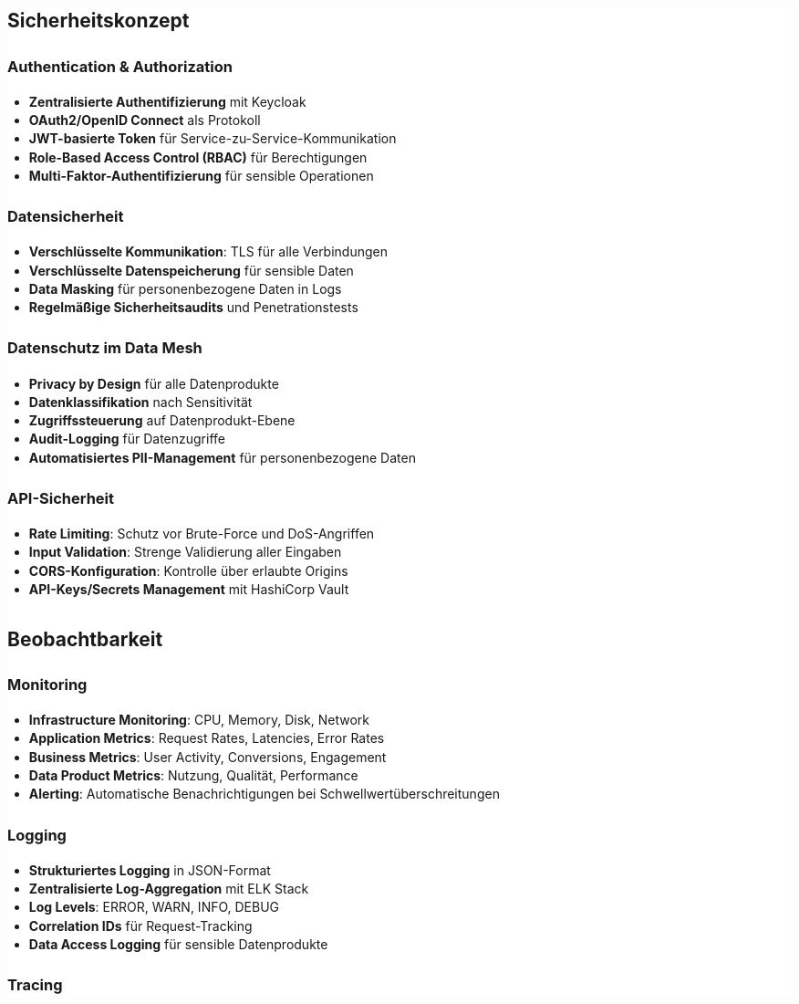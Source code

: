 ## Sicherheitskonzept

### Authentication & Authorization

- **Zentralisierte Authentifizierung** mit Keycloak
- **OAuth2/OpenID Connect** als Protokoll
- **JWT-basierte Token** für Service-zu-Service-Kommunikation
- **Role-Based Access Control (RBAC)** für Berechtigungen
- **Multi-Faktor-Authentifizierung** für sensible Operationen

### Datensicherheit

- **Verschlüsselte Kommunikation**: TLS für alle Verbindungen
- **Verschlüsselte Datenspeicherung** für sensible Daten
- **Data Masking** für personenbezogene Daten in Logs
- **Regelmäßige Sicherheitsaudits** und Penetrationstests

### Datenschutz im Data Mesh

- **Privacy by Design** für alle Datenprodukte
- **Datenklassifikation** nach Sensitivität
- **Zugriffssteuerung** auf Datenprodukt-Ebene
- **Audit-Logging** für Datenzugriffe
- **Automatisiertes PII-Management** für personenbezogene Daten

### API-Sicherheit

- **Rate Limiting**: Schutz vor Brute-Force und DoS-Angriffen
- **Input Validation**: Strenge Validierung aller Eingaben
- **CORS-Konfiguration**: Kontrolle über erlaubte Origins
- **API-Keys/Secrets Management** mit HashiCorp Vault

## Beobachtbarkeit

### Monitoring

- **Infrastructure Monitoring**: CPU, Memory, Disk, Network
- **Application Metrics**: Request Rates, Latencies, Error Rates
- **Business Metrics**: User Activity, Conversions, Engagement
- **Data Product Metrics**: Nutzung, Qualität, Performance
- **Alerting**: Automatische Benachrichtigungen bei Schwellwertüberschreitungen

### Logging

- **Strukturiertes Logging** in JSON-Format
- **Zentralisierte Log-Aggregation** mit ELK Stack
- **Log Levels**: ERROR, WARN, INFO, DEBUG
- **Correlation IDs** für Request-Tracking
- **Data Access Logging** für sensible Datenprodukte

### Tracing
